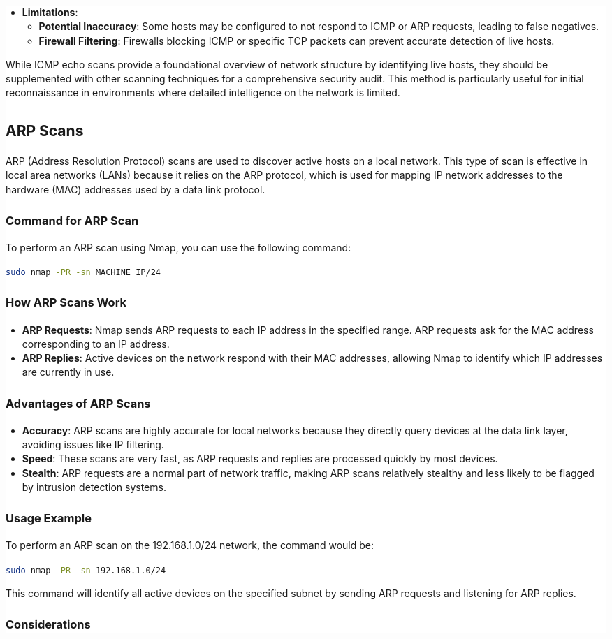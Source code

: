 - **Limitations**:
  - **Potential Inaccuracy**: Some hosts may be configured to not respond to ICMP or ARP requests, leading to false negatives.
  - **Firewall Filtering**: Firewalls blocking ICMP or specific TCP packets can prevent accurate detection of live hosts.

While ICMP echo scans provide a foundational overview of network structure by identifying live hosts, they should be supplemented with other scanning techniques for a comprehensive security audit. This method is particularly useful for initial reconnaissance in environments where detailed intelligence on the network is limited.

## ARP Scans

ARP (Address Resolution Protocol) scans are used to discover active hosts on a local network. This type of scan is effective in local area networks (LANs) because it relies on the ARP protocol, which is used for mapping IP network addresses to the hardware (MAC) addresses used by a data link protocol.

### Command for ARP Scan

To perform an ARP scan using Nmap, you can use the following command:

```bash
sudo nmap -PR -sn MACHINE_IP/24
```

### How ARP Scans Work

- **ARP Requests**: Nmap sends ARP requests to each IP address in the specified range. ARP requests ask for the MAC address corresponding to an IP address.
- **ARP Replies**: Active devices on the network respond with their MAC addresses, allowing Nmap to identify which IP addresses are currently in use.

### Advantages of ARP Scans

- **Accuracy**: ARP scans are highly accurate for local networks because they directly query devices at the data link layer, avoiding issues like IP filtering.
- **Speed**: These scans are very fast, as ARP requests and replies are processed quickly by most devices.
- **Stealth**: ARP requests are a normal part of network traffic, making ARP scans relatively stealthy and less likely to be flagged by intrusion detection systems.

### Usage Example

To perform an ARP scan on the 192.168.1.0/24 network, the command would be:

```bash
sudo nmap -PR -sn 192.168.1.0/24
```

This command will identify all active devices on the specified subnet by sending ARP requests and listening for ARP replies.

### Considerations
